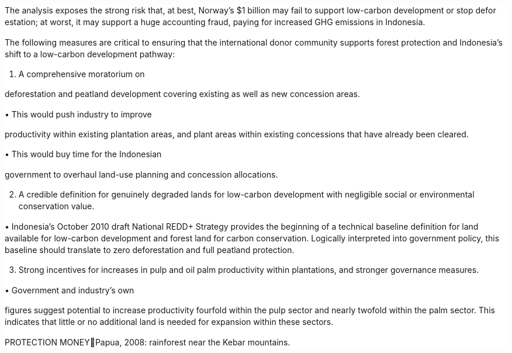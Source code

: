 The analysis exposes the strong risk that, at
best, Norway’s $1 billion may fail to support
low-carbon development or stop defor
estation; at worst, it may support a huge
accounting fraud, paying for increased GHG
emissions in Indonesia.

The following measures are critical to ensuring
that the international donor community
supports forest protection and Indonesia’s shift
to a low-carbon development pathway:

1.  A comprehensive moratorium on

deforestation and peatland development
covering existing as well as new
concession areas.

  •  This would push industry to improve

productivity within existing plantation areas,
and plant areas within existing concessions
that have already been cleared.

  •  This would buy time for the Indonesian

government to overhaul land-use planning
and concession allocations.

2.  A credible definition for genuinely
degraded lands for low-carbon
development with negligible social or
environmental conservation value.

  •  Indonesia’s October 2010 draft National
REDD+ Strategy provides the beginning
of a technical baseline definition for land
available for low-carbon development
and forest land for carbon conservation.
Logically interpreted into government
policy, this baseline should translate to zero
deforestation and full peatland protection.

3.  Strong incentives for increases in pulp and
oil palm productivity within plantations,
and stronger governance measures.

  •  Government and industry’s own

figures suggest potential to increase
productivity fourfold within the pulp
sector and nearly twofold within the
palm sector. This indicates that little
or no additional land is needed for
expansion within these sectors.

PROTECTION MONEYPapua, 2008: rainforest near the Kebar mountains.
